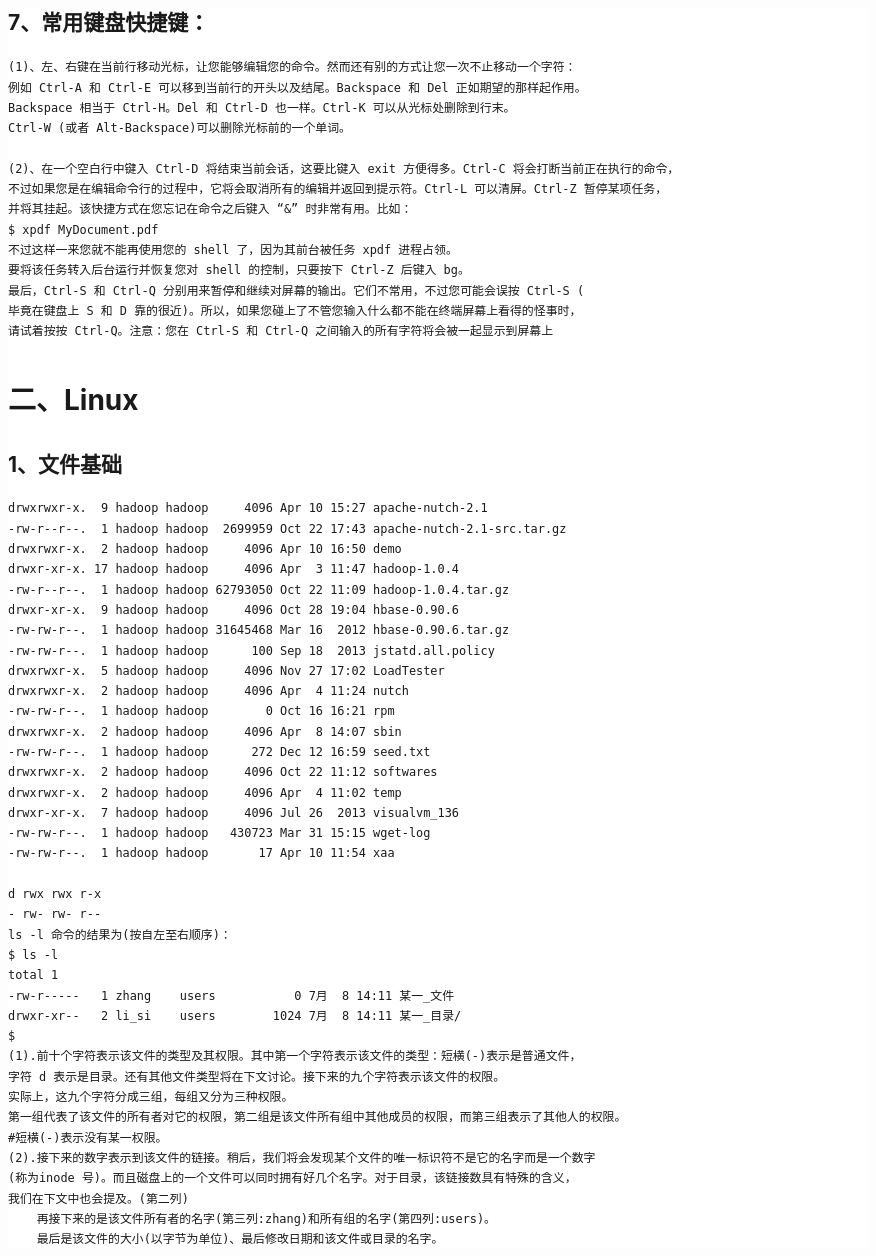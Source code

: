 ## 7、常用键盘快捷键：
	(1)、左、右键在当前行移动光标，让您能够编辑您的命令。然而还有别的方式让您一次不止移动一个字符：
	例如 Ctrl-A 和 Ctrl-E 可以移到当前行的开头以及结尾。Backspace 和 Del 正如期望的那样起作用。
	Backspace 相当于 Ctrl-H。Del 和 Ctrl-D 也一样。Ctrl-K 可以从光标处删除到行末。
	Ctrl-W (或者 Alt-Backspace)可以删除光标前的一个单词。

	(2)、在一个空白行中键入 Ctrl-D 将结束当前会话，这要比键入 exit 方便得多。Ctrl-C 将会打断当前正在执行的命令，
	不过如果您是在编辑命令行的过程中，它将会取消所有的编辑并返回到提示符。Ctrl-L 可以清屏。Ctrl-Z 暂停某项任务，
	并将其挂起。该快捷方式在您忘记在命令之后键入 “&” 时非常有用。比如：
	$ xpdf MyDocument.pdf
	不过这样一来您就不能再使用您的 shell 了，因为其前台被任务 xpdf 进程占领。
	要将该任务转入后台运行并恢复您对 shell 的控制，只要按下 Ctrl-Z 后键入 bg。
	最后，Ctrl-S 和 Ctrl-Q 分别用来暂停和继续对屏幕的输出。它们不常用，不过您可能会误按 Ctrl-S (
	毕竟在键盘上 S 和 D 靠的很近)。所以，如果您碰上了不管您输入什么都不能在终端屏幕上看得的怪事时，
	请试着按按 Ctrl-Q。注意：您在 Ctrl-S 和 Ctrl-Q 之间输入的所有字符将会被一起显示到屏幕上
	
# 二、Linux
## 1、文件基础
	drwxrwxr-x.  9 hadoop hadoop     4096 Apr 10 15:27 apache-nutch-2.1
	-rw-r--r--.  1 hadoop hadoop  2699959 Oct 22 17:43 apache-nutch-2.1-src.tar.gz
	drwxrwxr-x.  2 hadoop hadoop     4096 Apr 10 16:50 demo
	drwxr-xr-x. 17 hadoop hadoop     4096 Apr  3 11:47 hadoop-1.0.4
	-rw-r--r--.  1 hadoop hadoop 62793050 Oct 22 11:09 hadoop-1.0.4.tar.gz
	drwxr-xr-x.  9 hadoop hadoop     4096 Oct 28 19:04 hbase-0.90.6
	-rw-rw-r--.  1 hadoop hadoop 31645468 Mar 16  2012 hbase-0.90.6.tar.gz
	-rw-rw-r--.  1 hadoop hadoop      100 Sep 18  2013 jstatd.all.policy
	drwxrwxr-x.  5 hadoop hadoop     4096 Nov 27 17:02 LoadTester
	drwxrwxr-x.  2 hadoop hadoop     4096 Apr  4 11:24 nutch
	-rw-rw-r--.  1 hadoop hadoop        0 Oct 16 16:21 rpm
	drwxrwxr-x.  2 hadoop hadoop     4096 Apr  8 14:07 sbin
	-rw-rw-r--.  1 hadoop hadoop      272 Dec 12 16:59 seed.txt
	drwxrwxr-x.  2 hadoop hadoop     4096 Oct 22 11:12 softwares
	drwxrwxr-x.  2 hadoop hadoop     4096 Apr  4 11:02 temp
	drwxr-xr-x.  7 hadoop hadoop     4096 Jul 26  2013 visualvm_136
	-rw-rw-r--.  1 hadoop hadoop   430723 Mar 31 15:15 wget-log
	-rw-rw-r--.  1 hadoop hadoop       17 Apr 10 11:54 xaa

    d rwx rwx r-x
    - rw- rw- r--
    ls -l 命令的结果为(按自左至右顺序)：
    $ ls -l
    total 1
    -rw-r-----   1 zhang    users           0 7月  8 14:11 某一_文件
    drwxr-xr--   2 li_si    users        1024 7月  8 14:11 某一_目录/
    $ 
    (1).前十个字符表示该文件的类型及其权限。其中第一个字符表示该文件的类型：短横(-)表示是普通文件，
    字符 d 表示是目录。还有其他文件类型将在下文讨论。接下来的九个字符表示该文件的权限。
    实际上，这九个字符分成三组，每组又分为三种权限。
    第一组代表了该文件的所有者对它的权限，第二组是该文件所有组中其他成员的权限，而第三组表示了其他人的权限。
    #短横(-)表示没有某一权限。
    (2).接下来的数字表示到该文件的链接。稍后，我们将会发现某个文件的唯一标识符不是它的名字而是一个数字
    (称为inode 号)。而且磁盘上的一个文件可以同时拥有好几个名字。对于目录，该链接数具有特殊的含义，
    我们在下文中也会提及。(第二列)
    	再接下来的是该文件所有者的名字(第三列:zhang)和所有组的名字(第四列:users)。
    	最后是该文件的大小(以字节为单位)、最后修改日期和该文件或目录的名字。
    